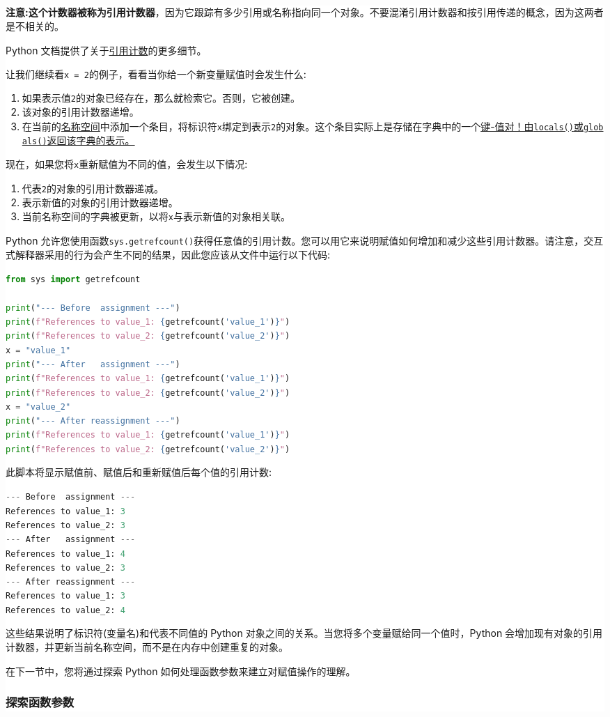 **注意:**这个计数器被称为**引用计数器**，因为它跟踪有多少引用或名称指向同一个对象。不要混淆引用计数器和按引用传递的概念，因为这两者是不相关的。

Python 文档提供了关于[引用计数](https://docs.python.org/3/extending/extending.html#reference-counts)的更多细节。

让我们继续看`x = 2`的例子，看看当你给一个新变量赋值时会发生什么:

1.  如果表示值`2`的对象已经存在，那么就检索它。否则，它被创建。
2.  该对象的引用计数器递增。
3.  在当前的[名称空间](https://realpython.com/python-namespaces-scope/)中添加一个条目，将标识符`x`绑定到表示`2`的对象。这个条目实际上是存储在字典中的一个[键-值对！由`locals()`或`globals()`返回该字典的表示。](https://realpython.com/python-namespaces-scope/#python-namespace-dictionaries)

现在，如果您将`x`重新赋值为不同的值，会发生以下情况:

1.  代表`2`的对象的引用计数器递减。
2.  表示新值的对象的引用计数器递增。
3.  当前名称空间的字典被更新，以将`x`与表示新值的对象相关联。

Python 允许您使用函数`sys.getrefcount()`获得任意值的引用计数。您可以用它来说明赋值如何增加和减少这些引用计数器。请注意，交互式解释器采用的行为会产生不同的结果，因此您应该从文件中运行以下代码:

```py
from sys import getrefcount

print("--- Before  assignment ---")
print(f"References to value_1: {getrefcount('value_1')}")
print(f"References to value_2: {getrefcount('value_2')}")
x = "value_1"
print("--- After   assignment ---")
print(f"References to value_1: {getrefcount('value_1')}")
print(f"References to value_2: {getrefcount('value_2')}")
x = "value_2"
print("--- After reassignment ---")
print(f"References to value_1: {getrefcount('value_1')}")
print(f"References to value_2: {getrefcount('value_2')}")
```

此脚本将显示赋值前、赋值后和重新赋值后每个值的引用计数:

```py
--- Before  assignment ---
References to value_1: 3
References to value_2: 3
--- After   assignment ---
References to value_1: 4
References to value_2: 3
--- After reassignment ---
References to value_1: 3
References to value_2: 4
```

这些结果说明了标识符(变量名)和代表不同值的 Python 对象之间的关系。当您将多个变量赋给同一个值时，Python 会增加现有对象的引用计数器，并更新当前名称空间，而不是在内存中创建重复的对象。

在下一节中，您将通过探索 Python 如何处理函数参数来建立对赋值操作的理解。

### 探索函数参数
